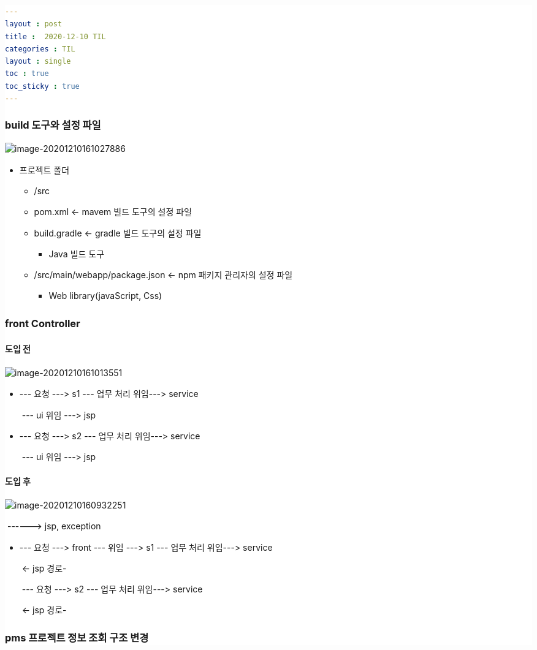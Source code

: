 ```yaml
---
layout : post
title :  2020-12-10 TIL
categories : TIL
layout : single
toc : true 
toc_sticky : true
---
```


### build 도구와 설정 파일

![image-20201210161027886](/Users/rsh/seunghee-ryu.github.io/assets/images/post_img/image-20201210161027886.png)

- 프로젝트 폴더

  - /src
  - pom.xml <- mavem 빌드 도구의 설정 파일
  - build.gradle <- gradle 빌드 도구의 설정 파일
    - Java 빌드 도구

  - /src/main/webapp/package.json <- npm 패키지 관리자의 설정 파일
    - Web library(javaScript, Css)



### front Controller

#### 도입 전

![image-20201210161013551](/Users/rsh/seunghee-ryu.github.io/assets/images/post_img/image-20201210161013551.png)

- --- 요청 ---> s1 --- 업무 처리 위임---> service

  ​					    --- ui 위임 ---> jsp

- --- 요청 ---> s2 --- 업무 처리 위임---> service

  ​					    --- ui 위임 ---> jsp

#### 도입 후

![image-20201210160932251](/Users/rsh/seunghee-ryu.github.io/assets/images/post_img/image-20201210160932251.png)

​									------> jsp, exception

- --- 요청 ---> front --- 위임 ---> s1 --- 업무 처리 위임---> service

  ​					         <- jsp 경로-           		   

  ​							  --- 요청 ---> s2 --- 업무 처리 위임---> service

  ​					  	    <- jsp 경로-  



### pms 프로젝트 정보 조회 구조 변경
